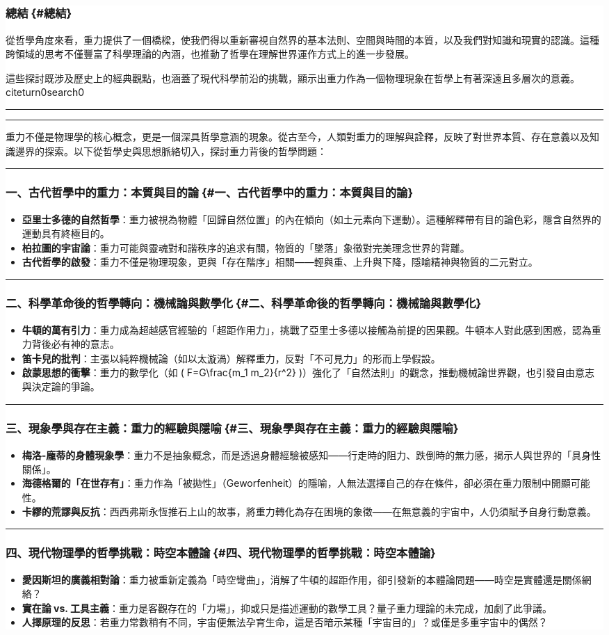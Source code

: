 
### **總結** {#總結}

從哲學角度來看，重力提供了一個橋樑，使我們得以重新審視自然界的基本法則、空間與時間的本質，以及我們對知識和現實的認識。這種跨領域的思考不僅豐富了科學理論的內涵，也推動了哲學在理解世界運作方式上的進一步發展。

這些探討既涉及歷史上的經典觀點，也涵蓋了現代科學前沿的挑戰，顯示出重力作為一個物理現象在哲學上有著深遠且多層次的意義。citeturn0search0



---


---


重力不僅是物理學的核心概念，更是一個深具哲學意涵的現象。從古至今，人類對重力的理解與詮釋，反映了對世界本質、存在意義以及知識邊界的探索。以下從哲學史與思想脈絡切入，探討重力背後的哲學問題：


---


### **一、古代哲學中的重力：本質與目的論** {#一、古代哲學中的重力：本質與目的論}



* **亞里士多德的自然哲學**：重力被視為物體「回歸自然位置」的內在傾向（如土元素向下運動）。這種解釋帶有目的論色彩，隱含自然界的運動具有終極目的。
* **柏拉圖的宇宙論**：重力可能與靈魂對和諧秩序的追求有關，物質的「墜落」象徵對完美理念世界的背離。
* **古代哲學的啟發**：重力不僅是物理現象，更與「存在階序」相關——輕與重、上升與下降，隱喻精神與物質的二元對立。


---


### **二、科學革命後的哲學轉向：機械論與數學化** {#二、科學革命後的哲學轉向：機械論與數學化}



* **牛頓的萬有引力**：重力成為超越感官經驗的「超距作用力」，挑戰了亞里士多德以接觸為前提的因果觀。牛頓本人對此感到困惑，認為重力背後必有神的意志。
* **笛卡兒的批判**：主張以純粹機械論（如以太漩渦）解釋重力，反對「不可見力」的形而上學假設。
* **啟蒙思想的衝擊**：重力的數學化（如 \( F=G\frac{m_1 m_2}{r^2} \)）強化了「自然法則」的觀念，推動機械論世界觀，也引發自由意志與決定論的爭論。


---


### **三、現象學與存在主義：重力的經驗與隱喻** {#三、現象學與存在主義：重力的經驗與隱喻}



* **梅洛-龐蒂的身體現象學**：重力不是抽象概念，而是透過身體經驗被感知——行走時的阻力、跌倒時的無力感，揭示人與世界的「具身性關係」。
* **海德格爾的「在世存有」**：重力作為「被拋性」（Geworfenheit）的隱喻，人無法選擇自己的存在條件，卻必須在重力限制中開顯可能性。
* **卡繆的荒謬與反抗**：西西弗斯永恆推石上山的故事，將重力轉化為存在困境的象徵——在無意義的宇宙中，人仍須賦予自身行動意義。


---


### **四、現代物理學的哲學挑戰：時空本體論** {#四、現代物理學的哲學挑戰：時空本體論}



* **愛因斯坦的廣義相對論**：重力被重新定義為「時空彎曲」，消解了牛頓的超距作用，卻引發新的本體論問題——時空是實體還是關係網絡？
* **實在論 vs. 工具主義**：重力是客觀存在的「力場」，抑或只是描述運動的數學工具？量子重力理論的未完成，加劇了此爭議。
* **人擇原理的反思**：若重力常數稍有不同，宇宙便無法孕育生命，這是否暗示某種「宇宙目的」？或僅是多重宇宙中的偶然？
